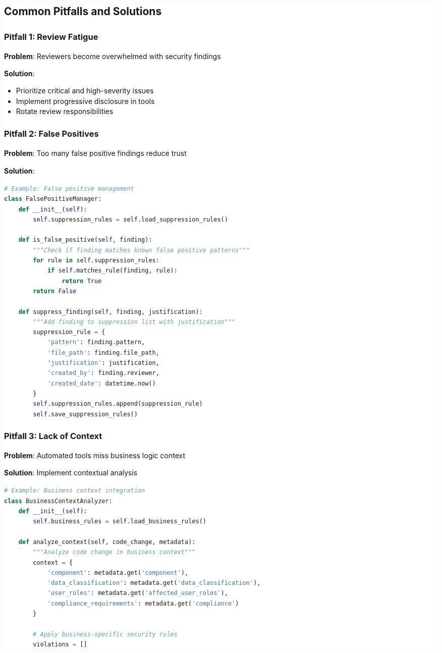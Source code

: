 ## Common Pitfalls and Solutions

### Pitfall 1: Review Fatigue

**Problem**: Reviewers become overwhelmed with security findings

**Solution**:
- Prioritize critical and high-severity issues
- Implement progressive disclosure in tools
- Rotate review responsibilities

### Pitfall 2: False Positives

**Problem**: Too many false positive findings reduce trust

**Solution**:
```python
# Example: False positive management
class FalsePositiveManager:
    def __init__(self):
        self.suppression_rules = self.load_suppression_rules()
    
    def is_false_positive(self, finding):
        """Check if finding matches known false positive patterns"""
        for rule in self.suppression_rules:
            if self.matches_rule(finding, rule):
                return True
        return False
    
    def suppress_finding(self, finding, justification):
        """Add finding to suppression list with justification"""
        suppression_rule = {
            'pattern': finding.pattern,
            'file_path': finding.file_path,
            'justification': justification,
            'created_by': finding.reviewer,
            'created_date': datetime.now()
        }
        self.suppression_rules.append(suppression_rule)
        self.save_suppression_rules()
```

### Pitfall 3: Lack of Context

**Problem**: Automated tools miss business logic context

**Solution**: Implement contextual analysis

```python
# Example: Business context integration
class BusinessContextAnalyzer:
    def __init__(self):
        self.business_rules = self.load_business_rules()
    
    def analyze_context(self, code_change, metadata):
        """Analyze code change in business context"""
        context = {
            'component': metadata.get('component'),
            'data_classification': metadata.get('data_classification'),
            'user_roles': metadata.get('affected_user_roles'),
            'compliance_requirements': metadata.get('compliance')
        }
        
        # Apply business-specific security rules
        violations = []
```